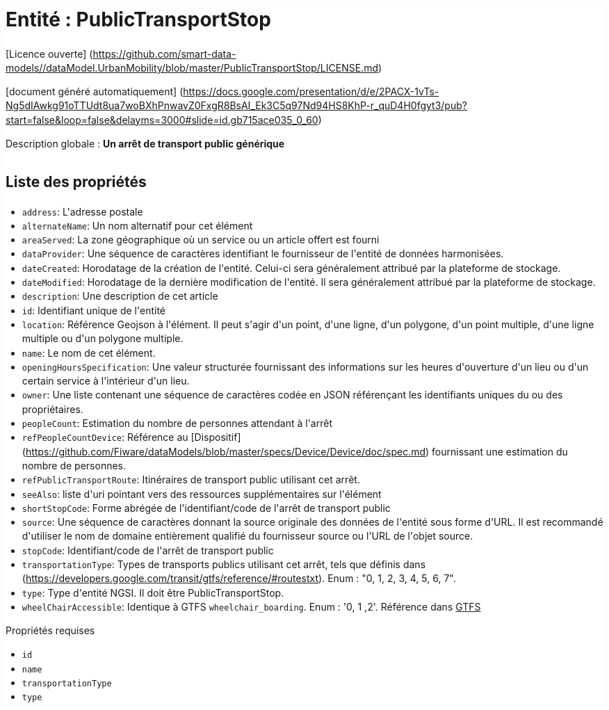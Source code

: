 Entité : PublicTransportStop  
============================
  

[Licence ouverte] (https://github.com/smart-data-models//dataModel.UrbanMobility/blob/master/PublicTransportStop/LICENSE.md)  

[document généré automatiquement] (https://docs.google.com/presentation/d/e/2PACX-1vTs-Ng5dIAwkg91oTTUdt8ua7woBXhPnwavZ0FxgR8BsAI_Ek3C5q97Nd94HS8KhP-r_quD4H0fgyt3/pub?start=false&loop=false&delayms=3000#slide=id.gb715ace035_0_60)  

Description globale : **Un arrêt de transport public générique**  


## Liste des propriétés  


- `address`: L'adresse postale  
- `alternateName`: Un nom alternatif pour cet élément  
- `areaServed`: La zone géographique où un service ou un article offert est fourni  
- `dataProvider`: Une séquence de caractères identifiant le fournisseur de l'entité de données harmonisées.  
- `dateCreated`: Horodatage de la création de l'entité. Celui-ci sera généralement attribué par la plateforme de stockage.  
- `dateModified`: Horodatage de la dernière modification de l'entité. Il sera généralement attribué par la plateforme de stockage.  
- `description`: Une description de cet article  
- `id`: Identifiant unique de l'entité  
- `location`: Référence Geojson à l'élément. Il peut s'agir d'un point, d'une ligne, d'un polygone, d'un point multiple, d'une ligne multiple ou d'un polygone multiple.  
- `name`: Le nom de cet élément.  
- `openingHoursSpecification`: Une valeur structurée fournissant des informations sur les heures d'ouverture d'un lieu ou d'un certain service à l'intérieur d'un lieu.  
- `owner`: Une liste contenant une séquence de caractères codée en JSON référençant les identifiants uniques du ou des propriétaires.  
- `peopleCount`: Estimation du nombre de personnes attendant à l'arrêt  
- `refPeopleCountDevice`: Référence au [Dispositif] (https://github.com/Fiware/dataModels/blob/master/specs/Device/Device/doc/spec.md) fournissant une estimation du nombre de personnes.  
- `refPublicTransportRoute`: Itinéraires de transport public utilisant cet arrêt.  
- `seeAlso`: liste d'uri pointant vers des ressources supplémentaires sur l'élément  
- `shortStopCode`: Forme abrégée de l'identifiant/code de l'arrêt de transport public  
- `source`: Une séquence de caractères donnant la source originale des données de l'entité sous forme d'URL. Il est recommandé d'utiliser le nom de domaine entièrement qualifié du fournisseur source ou l'URL de l'objet source.  
- `stopCode`: Identifiant/code de l'arrêt de transport public  
- `transportationType`: Types de transports publics utilisant cet arrêt, tels que définis dans (https://developers.google.com/transit/gtfs/reference/#routestxt). Enum : "0, 1, 2, 3, 4, 5, 6, 7".  
- `type`: Type d'entité NGSI. Il doit être PublicTransportStop.  
- `wheelChairAccessible`: Identique à GTFS `wheelchair_boarding`. Enum : '0, 1 ,2'. Référence dans [GTFS](https://developers.google.com/transit/gtfs/reference/#stopstxt)  
  

Propriétés requises  
- `id`  
- `name`  
- `transportationType`  
- `type`  
  